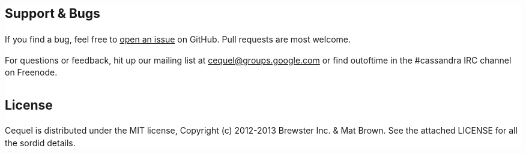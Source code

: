 ## Support & Bugs ##

If you find a bug, feel free to
[open an issue](https://github.com/cequel/cequel/issues/new) on GitHub.
Pull requests are most welcome.

For questions or feedback, hit up our mailing list at
[cequel@groups.google.com](http://groups.google.com/group/cequel)
or find outoftime in the #cassandra IRC channel on Freenode.

## License ##

Cequel is distributed under the MIT license, Copyright (c) 2012-2013 Brewster Inc.
&amp; Mat Brown. See the attached LICENSE for all the sordid details.
